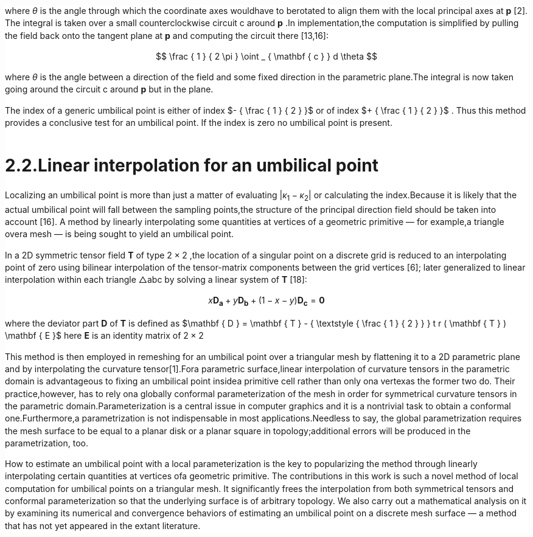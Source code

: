 where $\theta$ is the angle through which the coordinate axes wouldhave to berotated to align them with the local principal axes at $\mathbf { p }$ [2]. The integral is taken over a small counterclockwise circuit c around $\mathbf { p }$ .In implementation,the computation is simplified by pulling the field back onto the tangent plane at $\mathbf { p }$ and computing the circuit there [13,16]:

$$
\frac { 1 } { 2 \pi } \oint _ { \mathbf { c } } d \theta
$$

where $\theta$ is the angle between a direction of the field and some fixed direction in the parametric plane.The integral is now taken going around the circuit c around $\mathbf { p }$ but in the plane.

The index of a generic umbilical point is either of index $- { \frac { 1 } { 2 } }$ or of index $+ { \frac { 1 } { 2 } }$ . Thus this method provides a conclusive test for an umbilical point. If the index is zero no umbilical point is present.

# 2.2.Linear interpolation for an umbilical point

Localizing an umbilical point is more than just a matter of evaluating $\left| \kappa _ { 1 } - \kappa _ { 2 } \right|$ or calculating the index.Because it is likely that the actual umbilical point will fall between the sampling points,the structure of the principal direction field should be taken into account [16]. A method by linearly interpolating some quantities at vertices of a geometric primitive — for example,a triangle overa mesh — is being sought to yield an umbilical point.

In a 2D symmetric tensor field $\mathbf { T }$ of type $2 { \times } 2$ ,the location of a singular point on a discrete grid is reduced to an interpolating point of zero using bilinear interpolation of the tensor-matrix components between the grid vertices [6]; later generalized to linear interpolation within each triangle △abc by solving a linear system of $\mathbf { T }$ [18]:

$$
x \mathbf { D _ { a } } + y \mathbf { D _ { b } } + ( 1 - x - y ) \mathbf { D _ { c } } = \mathbf { 0 }
$$

where the deviator part $\mathbf { D }$ of $\mathbf { T }$ is defined as $\mathbf { D } = \mathbf { T } - { \textstyle { \frac { 1 } { 2 } } } t r ( \mathbf { T } ) \mathbf { E }$ here $\mathbf { E }$ is an identity matrix of $2 \times 2$

This method is then employed in remeshing for an umbilical point over a triangular mesh by flattening it to a 2D parametric plane and by interpolating the curvature tensor[1].Fora parametric surface,linear interpolation of curvature tensors in the parametric domain is advantageous to fixing an umbilical point insidea primitive cell rather than only ona vertexas the former two do. Their practice,however, has to rely ona globally conformal parameterization of the mesh in order for symmetrical curvature tensors in the parametric domain.Parameterization is a central issue in computer graphics and it is a nontrivial task to obtain a conformal one.Furthermore,a parametrization is not indispensable in most applications.Needless to say, the global parametrization requires the mesh surface to be equal to a planar disk or a planar square in topology;additional errors will be produced in the parametrization, too.

How to estimate an umbilical point with a local parameterization is the key to popularizing the method through linearly interpolating certain quantities at vertices ofa geometric primitive. The contributions in this work is such a novel method of local computation for umbilical points on a triangular mesh. It significantly frees the interpolation from both symmetrical tensors and conformal parameterization so that the underlying surface is of arbitrary topology. We also carry out a mathematical analysis on it by examining its numerical and convergence behaviors of estimating an umbilical point on a discrete mesh surface — a method that has not yet appeared in the extant literature.

